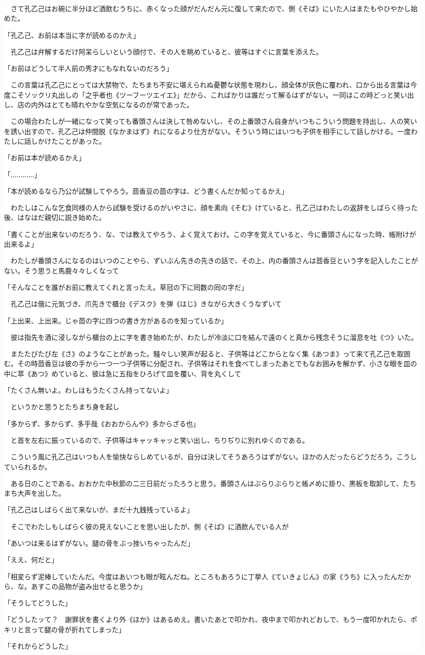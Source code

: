 　さて孔乙己はお碗に半分ほど酒飲むうちに、赤くなった顔がだんだん元に復して来たので、側《そば》にいた人はまたもやひやかし始めた。

「孔乙己、お前は本当に字が読めるのかえ」

　孔乙己は弁解するだけ阿呆らしいという顔付で、その人を眺めていると、彼等はすぐに言葉を添えた。

「お前はどうして半人前の秀才にもなれないのだろう」

　この言葉は孔乙己にとっては大禁物で、たちまち不安に堪えられぬ憂鬱な状態を現わし、顔全体が灰色に覆われ、口から出る言葉は今度こそソックリ丸出しの「之乎者也《ツーフーツエイエ》」だから、こればかりは誰だって解るはずがない。一同はこの時どっと笑い出し、店の内外はとても晴れやかな空気になるのが常であった。

　この場合わたしが一緒になって笑っても番頭さんは決して咎めないし、その上番頭さん自身がいつもこういう問題を持出し、人の笑いを誘い出すので、孔乙己は仲間脱《なかまはず》れになるより仕方がない。そういう時にはいつも子供を相手にして話しかける。一度わたしに話しかけたことがあった。

「お前は本が読めるかえ」

「…………」

「本が読めるなら乃公が試験してやろう。茴香豆の茴の字は、どう書くんだか知ってるかえ」

　わたしはこんな乞食同様の人から試験を受けるのがいやさに、顔を素向《そむ》けていると、孔乙己はわたしの返辞をしばらく待った後、はなはだ親切に説き始めた。

「書くことが出来ないのだろう、な、では教えてやろう、よく覚えておけ。この字を覚えていると、今に番頭さんになった時、帳附けが出来るよ」

　わたしが番頭さんになるのはいつのことやら、ずいぶん先きの先きの話で、その上、内の番頭さんは茴香豆という字を記入したことがない。そう思うと馬鹿々々しくなって

「そんなことを誰がお前に教えてくれと言ったえ。草冠の下に囘数の囘の字だ」

　孔乙己は俄に元気づき、爪先きで櫃台《デスク》を弾《はじ》きながら大きくうなずいて

「上出来、上出来。じゃ茴の字に四つの書き方があるのを知っているか」

　彼は指先を酒に浸しながら櫃台の上に字を書き始めたが、わたしが冷淡に口を結んで遠のくと真から残念そうに溜息を吐《つ》いた。

　またたびたび左《さ》のようなことがあった。騒々しい笑声が起ると、子供等はどこからとなく集《あつま》って来て孔乙己を取囲む。その時茴香豆は彼の手から一つ一つ子供等に分配され、子供等はそれを食べてしまったあとでもなお囲みを解かず、小さな眼を皿の中に萃《あつ》めていると、彼は急に五指をひろげて皿を覆い、背を丸くして

「たくさん無いよ。わしはもうたくさん持ってないよ」

　というかと思うとたちまち身を起し

「多からず、多からず、多乎哉《おおからんや》多からざる也」

　と首を左右に振っているので、子供等はキャッキャッと笑い出し、ちりぢりに別れゆくのである。

　こういう風に孔乙己はいつも人を愉快ならしめているが、自分は決してそうあろうはずがない。ほかの人だったらどうだろう。こうしていられるか。

　ある日のことである。おおかた中秋節の二三日前だったろうと思う。番頭さんはぶらりぶらりと帳〆めに掛り、黒板を取卸して、たちまち大声を出した。

「孔乙己はしばらく出て来ないが、まだ十九銭残っているよ」

　そこでわたしもしばらく彼の見えないことを思い出したが、側《そば》に酒飲んでいる人が

「あいつは来るはずがない。腿の骨をぶっ挫いちゃったんだ」

「ええ、何だと」

「相変らず泥棒していたんだ。今度はあいつも眼が眩んだね。ところもあろうに丁挙人《ていきょじん》の家《うち》に入ったんだから、な。あすこの品物が盗み出せると思うか」

「そうしてどうした」

「どうしたッて？　謝罪状を書くより外《ほか》はあるめえ。書いたあとで叩かれ、夜中まで叩かれどおしで、もう一度叩かれたら、ポキリと言って腿の骨が折れてしまった」

「それからどうした」
